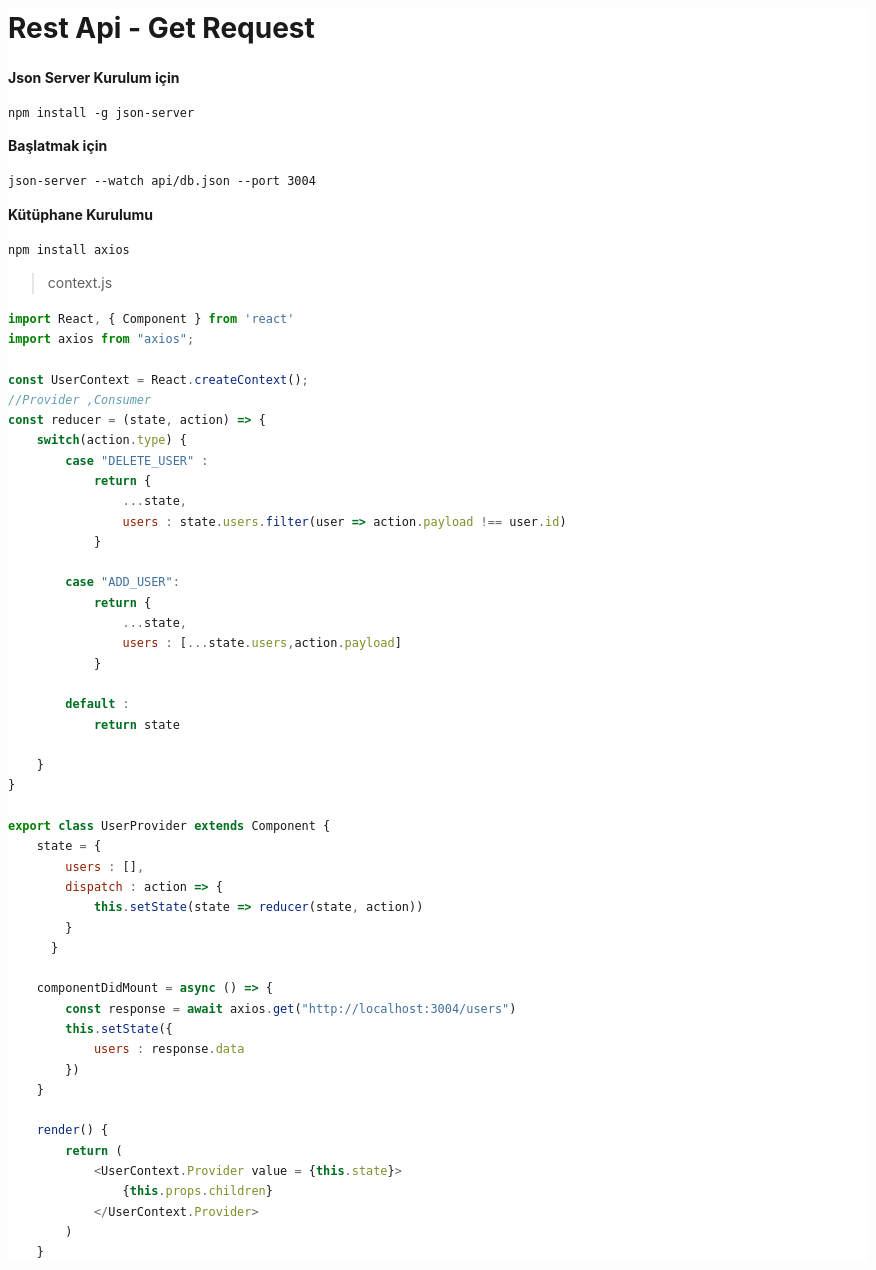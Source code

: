 # Rest Api - Get Request

<b> Json Server Kurulum için </b>

``` npm install -g json-server ```

<b> Başlatmak için </b>

``` json-server --watch api/db.json --port 3004 ```

<b> Kütüphane Kurulumu </b>

``` npm install axios ```

> context.js

```js
import React, { Component } from 'react'
import axios from "axios";

const UserContext = React.createContext();
//Provider ,Consumer
const reducer = (state, action) => {
    switch(action.type) {
        case "DELETE_USER" :
            return {
                ...state,
                users : state.users.filter(user => action.payload !== user.id)
            }

        case "ADD_USER":
            return {
                ...state,
                users : [...state.users,action.payload]
            }

        default :
            return state
            
    }
}

export class UserProvider extends Component {
    state = {
        users : [],
        dispatch : action => {
            this.setState(state => reducer(state, action))
        }
      }

    componentDidMount = async () => {
        const response = await axios.get("http://localhost:3004/users")
        this.setState({
            users : response.data
        })
    }

    render() {
        return (
            <UserContext.Provider value = {this.state}>
                {this.props.children}
            </UserContext.Provider>
        )
    }
```